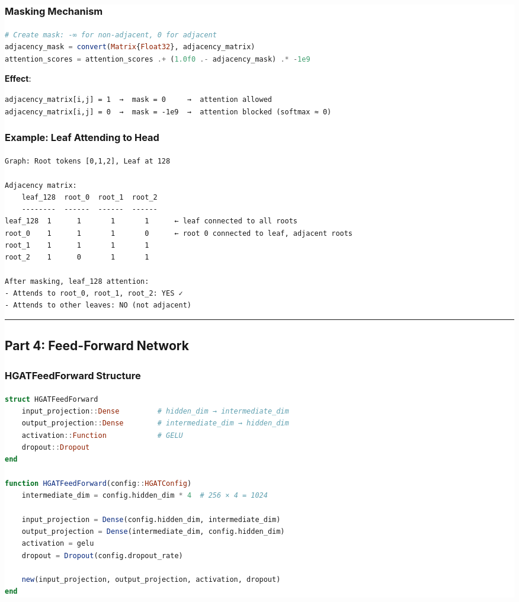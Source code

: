 ### Masking Mechanism

```julia:189-191:GraphMERT/src/architectures/hgat.jl
# Create mask: -∞ for non-adjacent, 0 for adjacent
adjacency_mask = convert(Matrix{Float32}, adjacency_matrix)
attention_scores = attention_scores .+ (1.0f0 .- adjacency_mask) .* -1e9
```

**Effect**:
```
adjacency_matrix[i,j] = 1  →  mask = 0     →  attention allowed
adjacency_matrix[i,j] = 0  →  mask = -1e9  →  attention blocked (softmax ≈ 0)
```

### Example: Leaf Attending to Head

```
Graph: Root tokens [0,1,2], Leaf at 128

Adjacency matrix:
    leaf_128  root_0  root_1  root_2
    --------  ------  ------  ------
leaf_128  1      1       1       1      ← leaf connected to all roots
root_0    1      1       1       0      ← root 0 connected to leaf, adjacent roots
root_1    1      1       1       1
root_2    1      0       1       1

After masking, leaf_128 attention:
- Attends to root_0, root_1, root_2: YES ✓
- Attends to other leaves: NO (not adjacent)
```

---

## Part 4: Feed-Forward Network

### HGATFeedForward Structure

```julia:89-110:GraphMERT/src/architectures/hgat.jl
struct HGATFeedForward
    input_projection::Dense         # hidden_dim → intermediate_dim
    output_projection::Dense        # intermediate_dim → hidden_dim
    activation::Function            # GELU
    dropout::Dropout
end

function HGATFeedForward(config::HGATConfig)
    intermediate_dim = config.hidden_dim * 4  # 256 × 4 = 1024

    input_projection = Dense(config.hidden_dim, intermediate_dim)
    output_projection = Dense(intermediate_dim, config.hidden_dim)
    activation = gelu
    dropout = Dropout(config.dropout_rate)

    new(input_projection, output_projection, activation, dropout)
end
```
